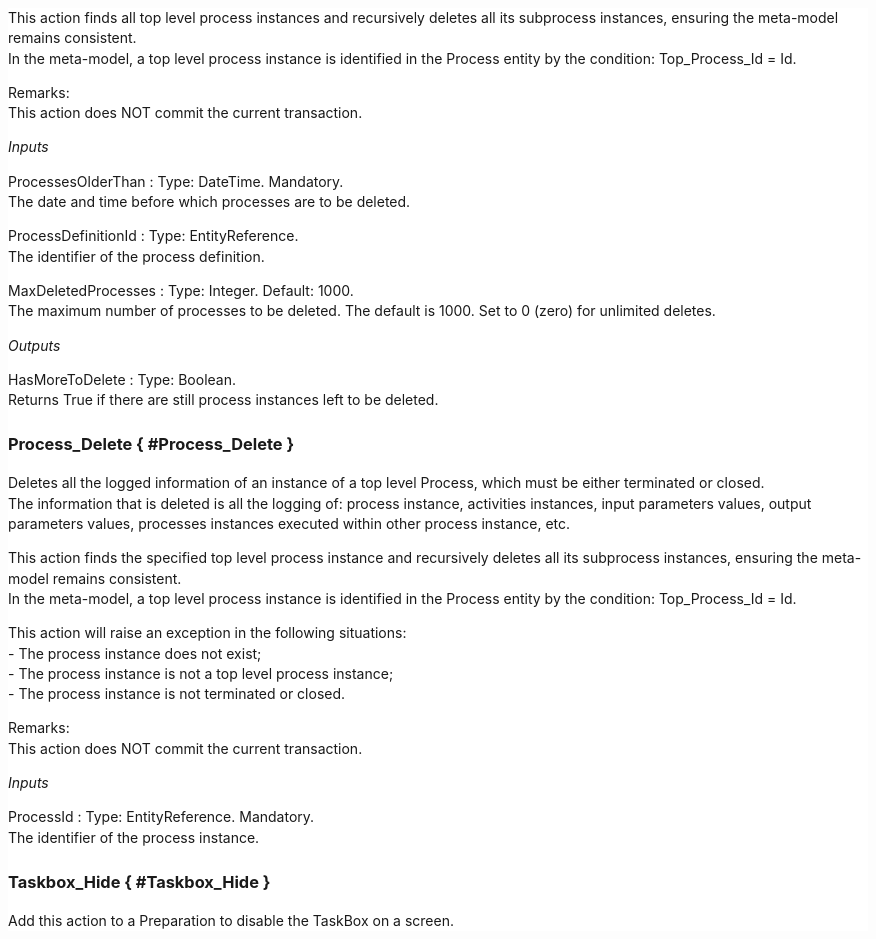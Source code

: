 This action finds all top level process instances and recursively deletes all its subprocess instances, ensuring the meta-model remains consistent.  
In the meta-model, a top level process instance is identified in the Process entity by the condition: Top_Process_Id = Id.  
  
Remarks:  
This action does NOT commit the current transaction.

_Inputs_

ProcessesOlderThan
:   Type: DateTime. Mandatory.  
    The date and time before which processes are to be deleted.

ProcessDefinitionId
:   Type: EntityReference.  
    The identifier of the process definition.

MaxDeletedProcesses
:   Type: Integer. Default: 1000.  
    The maximum number of processes to be deleted. The default is 1000. Set to 0 (zero) for unlimited deletes.

_Outputs_

HasMoreToDelete
:   Type: Boolean.  
    Returns True if there are still process instances left to be deleted.

### Process_Delete { #Process_Delete }

Deletes all the logged information of an instance of a top level Process, which must be either terminated or closed.  
The information that is deleted is all the logging of: process instance, activities instances, input parameters values, output parameters values, processes instances executed within other process instance, etc.  
  
This action finds the specified top level process instance and recursively deletes all its subprocess instances, ensuring the meta-model remains consistent.  
In the meta-model, a top level process instance is identified in the Process entity by the condition: Top_Process_Id = Id.  
  
This action will raise an exception in the following situations:  
\- The process instance does not exist;  
\- The process instance is not a top level process instance;  
\- The process instance is not terminated or closed.  
  
Remarks:  
This action does NOT commit the current transaction.

_Inputs_

ProcessId
:   Type: EntityReference. Mandatory.  
    The identifier of the process instance.

### Taskbox_Hide { #Taskbox_Hide }

Add this action to a Preparation to disable the TaskBox on a screen.

